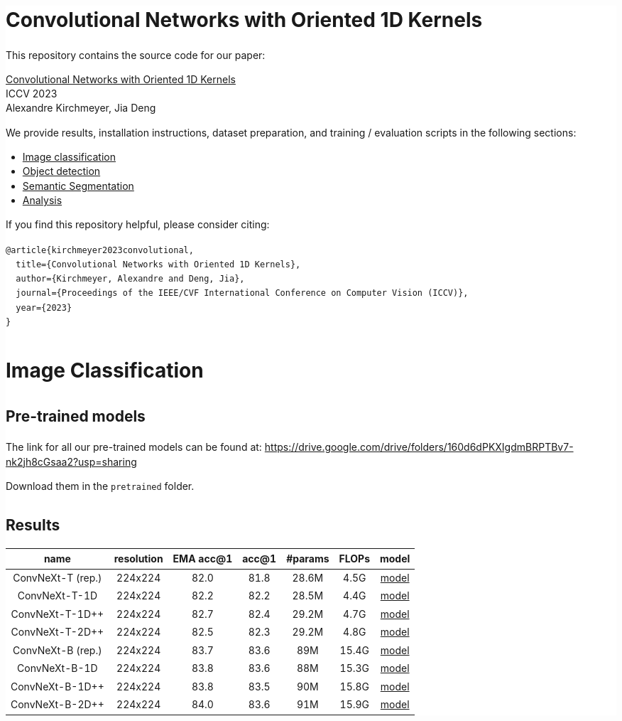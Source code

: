 # Convolutional Networks with Oriented 1D Kernels

This repository contains the source code for our paper:

[Convolutional Networks with Oriented 1D Kernels](https://arxiv.org/abs/2309.15812) <br/>
ICCV 2023<br/>
Alexandre Kirchmeyer, Jia Deng<br/>

We provide results, installation instructions, dataset preparation, and training / evaluation scripts in the following sections:

- [Image classification](#image-classification)
- [Object detection](#object-detection)
- [Semantic Segmentation](#semantic-segmentation)
- [Analysis](#analysis)


If you find this repository helpful, please consider citing:

```
@article{kirchmeyer2023convolutional,
  title={Convolutional Networks with Oriented 1D Kernels},
  author={Kirchmeyer, Alexandre and Deng, Jia},
  journal={Proceedings of the IEEE/CVF International Conference on Computer Vision (ICCV)},
  year={2023}
}
```

# Image Classification

## Pre-trained models

The link for all our pre-trained models can be found at: https://drive.google.com/drive/folders/160d6dPKXIgdmBRPTBv7-nk2jh8cGsaa2?usp=sharing

Download them in the `pretrained` folder. 

## Results

| name | resolution | EMA acc@1 | acc@1 | #params | FLOPs | model |
|:---:|:---:|:---:|:---:|:---:|:---:|:---:|
| ConvNeXt-T (rep.) | 224x224 | 82.0 | 81.8 | 28.6M | 4.5G | [model](https://drive.google.com/drive/u/1/folders/1JUUyz3vFbclvFHyi3AXwue5ejlY6t90q) |
| ConvNeXt-T-1D | 224x224 | 82.2 | 82.2 | 28.5M | 4.4G | [model](https://drive.google.com/drive/u/1/folders/1JUUyz3vFbclvFHyi3AXwue5ejlY6t90q) |
| ConvNeXt-T-1D++ | 224x224 | 82.7 | 82.4 | 29.2M | 4.7G | [model](https://drive.google.com/drive/u/1/folders/1JUUyz3vFbclvFHyi3AXwue5ejlY6t90q) |
| ConvNeXt-T-2D++ | 224x224 | 82.5 | 82.3 | 29.2M | 4.8G | [model](https://drive.google.com/drive/u/1/folders/1JUUyz3vFbclvFHyi3AXwue5ejlY6t90q) |
| ConvNeXt-B (rep.) | 224x224 | 83.7 | 83.6 | 89M | 15.4G | [model](https://drive.google.com/drive/u/1/folders/1JUUyz3vFbclvFHyi3AXwue5ejlY6t90q) |
| ConvNeXt-B-1D | 224x224 | 83.8 | 83.6 | 88M | 15.3G | [model](https://drive.google.com/drive/u/1/folders/1JUUyz3vFbclvFHyi3AXwue5ejlY6t90q) |
| ConvNeXt-B-1D++ | 224x224 | 83.8 | 83.5 | 90M | 15.8G | [model](https://drive.google.com/drive/u/1/folders/1JUUyz3vFbclvFHyi3AXwue5ejlY6t90q) |
| ConvNeXt-B-2D++ | 224x224 | 84.0 | 83.6 | 91M | 15.9G | [model](https://drive.google.com/drive/u/1/folders/1JUUyz3vFbclvFHyi3AXwue5ejlY6t90q) |
